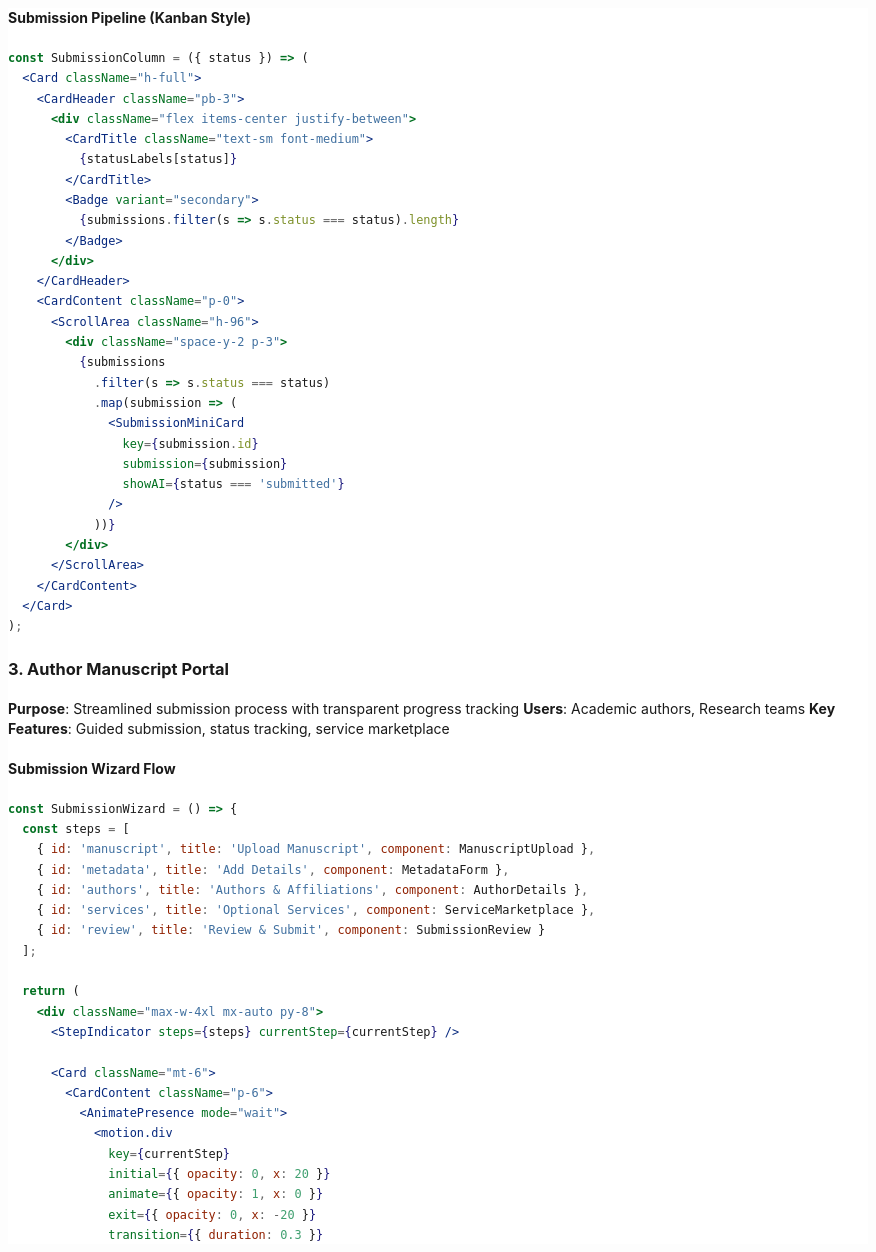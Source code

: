
#### Submission Pipeline (Kanban Style)
```jsx
const SubmissionColumn = ({ status }) => (
  <Card className="h-full">
    <CardHeader className="pb-3">
      <div className="flex items-center justify-between">
        <CardTitle className="text-sm font-medium">
          {statusLabels[status]}
        </CardTitle>
        <Badge variant="secondary">
          {submissions.filter(s => s.status === status).length}
        </Badge>
      </div>
    </CardHeader>
    <CardContent className="p-0">
      <ScrollArea className="h-96">
        <div className="space-y-2 p-3">
          {submissions
            .filter(s => s.status === status)
            .map(submission => (
              <SubmissionMiniCard 
                key={submission.id} 
                submission={submission}
                showAI={status === 'submitted'}
              />
            ))}
        </div>
      </ScrollArea>
    </CardContent>
  </Card>
);
```

### 3. Author Manuscript Portal

**Purpose**: Streamlined submission process with transparent progress tracking
**Users**: Academic authors, Research teams
**Key Features**: Guided submission, status tracking, service marketplace

#### Submission Wizard Flow
```jsx
const SubmissionWizard = () => {
  const steps = [
    { id: 'manuscript', title: 'Upload Manuscript', component: ManuscriptUpload },
    { id: 'metadata', title: 'Add Details', component: MetadataForm },
    { id: 'authors', title: 'Authors & Affiliations', component: AuthorDetails },
    { id: 'services', title: 'Optional Services', component: ServiceMarketplace },
    { id: 'review', title: 'Review & Submit', component: SubmissionReview }
  ];
  
  return (
    <div className="max-w-4xl mx-auto py-8">
      <StepIndicator steps={steps} currentStep={currentStep} />
      
      <Card className="mt-6">
        <CardContent className="p-6">
          <AnimatePresence mode="wait">
            <motion.div
              key={currentStep}
              initial={{ opacity: 0, x: 20 }}
              animate={{ opacity: 1, x: 0 }}
              exit={{ opacity: 0, x: -20 }}
              transition={{ duration: 0.3 }}
```
